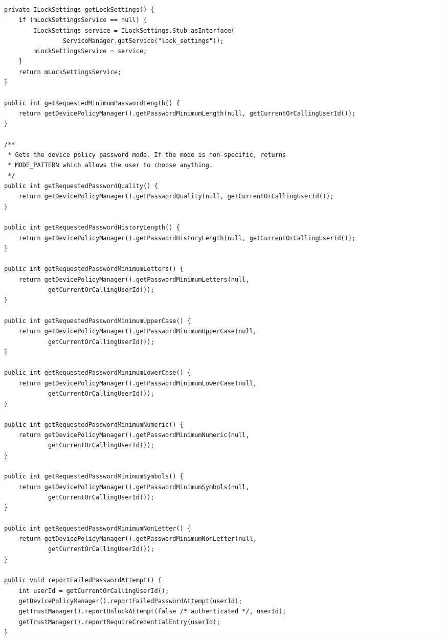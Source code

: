     private ILockSettings getLockSettings() {
        if (mLockSettingsService == null) {
            ILockSettings service = ILockSettings.Stub.asInterface(
                    ServiceManager.getService("lock_settings"));
            mLockSettingsService = service;
        }
        return mLockSettingsService;
    }

    public int getRequestedMinimumPasswordLength() {
        return getDevicePolicyManager().getPasswordMinimumLength(null, getCurrentOrCallingUserId());
    }

    /**
     * Gets the device policy password mode. If the mode is non-specific, returns
     * MODE_PATTERN which allows the user to choose anything.
     */
    public int getRequestedPasswordQuality() {
        return getDevicePolicyManager().getPasswordQuality(null, getCurrentOrCallingUserId());
    }

    public int getRequestedPasswordHistoryLength() {
        return getDevicePolicyManager().getPasswordHistoryLength(null, getCurrentOrCallingUserId());
    }

    public int getRequestedPasswordMinimumLetters() {
        return getDevicePolicyManager().getPasswordMinimumLetters(null,
                getCurrentOrCallingUserId());
    }

    public int getRequestedPasswordMinimumUpperCase() {
        return getDevicePolicyManager().getPasswordMinimumUpperCase(null,
                getCurrentOrCallingUserId());
    }

    public int getRequestedPasswordMinimumLowerCase() {
        return getDevicePolicyManager().getPasswordMinimumLowerCase(null,
                getCurrentOrCallingUserId());
    }

    public int getRequestedPasswordMinimumNumeric() {
        return getDevicePolicyManager().getPasswordMinimumNumeric(null,
                getCurrentOrCallingUserId());
    }

    public int getRequestedPasswordMinimumSymbols() {
        return getDevicePolicyManager().getPasswordMinimumSymbols(null,
                getCurrentOrCallingUserId());
    }

    public int getRequestedPasswordMinimumNonLetter() {
        return getDevicePolicyManager().getPasswordMinimumNonLetter(null,
                getCurrentOrCallingUserId());
    }

    public void reportFailedPasswordAttempt() {
        int userId = getCurrentOrCallingUserId();
        getDevicePolicyManager().reportFailedPasswordAttempt(userId);
        getTrustManager().reportUnlockAttempt(false /* authenticated */, userId);
        getTrustManager().reportRequireCredentialEntry(userId);
    }
